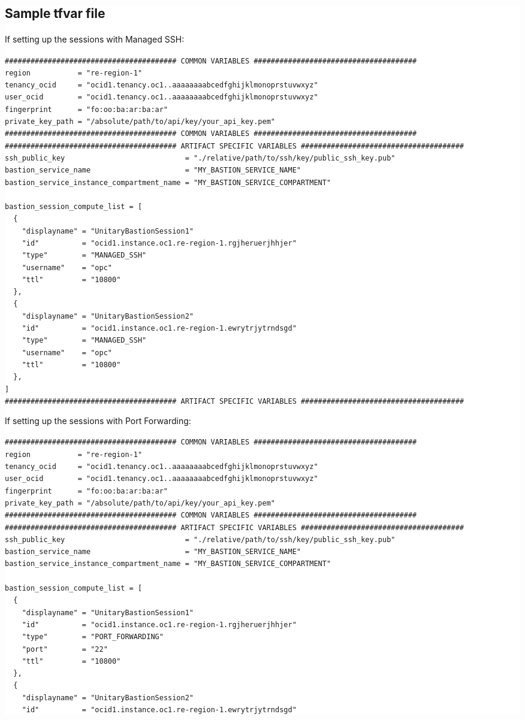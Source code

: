 ## Sample tfvar file

If setting up the sessions with Managed SSH:

```shell
######################################## COMMON VARIABLES ######################################
region           = "re-region-1"
tenancy_ocid     = "ocid1.tenancy.oc1..aaaaaaaabcedfghijklmonoprstuvwxyz"
user_ocid        = "ocid1.tenancy.oc1..aaaaaaaabcedfghijklmonoprstuvwxyz"
fingerprint      = "fo:oo:ba:ar:ba:ar"
private_key_path = "/absolute/path/to/api/key/your_api_key.pem"
######################################## COMMON VARIABLES ######################################
######################################## ARTIFACT SPECIFIC VARIABLES ######################################
ssh_public_key                            = "./relative/path/to/ssh/key/public_ssh_key.pub"
bastion_service_name                      = "MY_BASTION_SERVICE_NAME"
bastion_service_instance_compartment_name = "MY_BASTION_SERVICE_COMPARTMENT"

bastion_session_compute_list = [
  {
    "displayname" = "UnitaryBastionSession1"
    "id"          = "ocid1.instance.oc1.re-region-1.rgjheruerjhhjer"
    "type"        = "MANAGED_SSH"
    "username"    = "opc"
    "ttl"         = "10800"
  },
  {
    "displayname" = "UnitaryBastionSession2"
    "id"          = "ocid1.instance.oc1.re-region-1.ewrytrjytrndsgd"
    "type"        = "MANAGED_SSH"
    "username"    = "opc"
    "ttl"         = "10800"
  },
]
######################################## ARTIFACT SPECIFIC VARIABLES ######################################
```

If setting up the sessions with Port Forwarding:

```shell
######################################## COMMON VARIABLES ######################################
region           = "re-region-1"
tenancy_ocid     = "ocid1.tenancy.oc1..aaaaaaaabcedfghijklmonoprstuvwxyz"
user_ocid        = "ocid1.tenancy.oc1..aaaaaaaabcedfghijklmonoprstuvwxyz"
fingerprint      = "fo:oo:ba:ar:ba:ar"
private_key_path = "/absolute/path/to/api/key/your_api_key.pem"
######################################## COMMON VARIABLES ######################################
######################################## ARTIFACT SPECIFIC VARIABLES ######################################
ssh_public_key                            = "./relative/path/to/ssh/key/public_ssh_key.pub"
bastion_service_name                      = "MY_BASTION_SERVICE_NAME"
bastion_service_instance_compartment_name = "MY_BASTION_SERVICE_COMPARTMENT"

bastion_session_compute_list = [
  {
    "displayname" = "UnitaryBastionSession1"
    "id"          = "ocid1.instance.oc1.re-region-1.rgjheruerjhhjer"
    "type"        = "PORT_FORWARDING"
    "port"        = "22"
    "ttl"         = "10800"
  },
  {
    "displayname" = "UnitaryBastionSession2"
    "id"          = "ocid1.instance.oc1.re-region-1.ewrytrjytrndsgd"
```